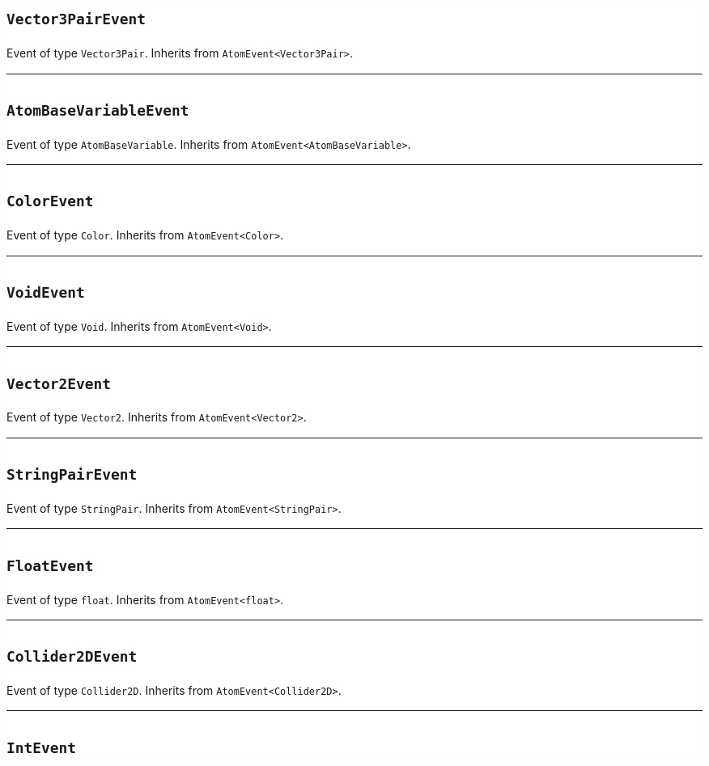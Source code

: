 
## `Vector3PairEvent`

Event of type `Vector3Pair`. Inherits from `AtomEvent<Vector3Pair>`.

---

## `AtomBaseVariableEvent`

Event of type `AtomBaseVariable`. Inherits from `AtomEvent<AtomBaseVariable>`.

---

## `ColorEvent`

Event of type `Color`. Inherits from `AtomEvent<Color>`.

---

## `VoidEvent`

Event of type `Void`. Inherits from `AtomEvent<Void>`.

---

## `Vector2Event`

Event of type `Vector2`. Inherits from `AtomEvent<Vector2>`.

---

## `StringPairEvent`

Event of type `StringPair`. Inherits from `AtomEvent<StringPair>`.

---

## `FloatEvent`

Event of type `float`. Inherits from `AtomEvent<float>`.

---

## `Collider2DEvent`

Event of type `Collider2D`. Inherits from `AtomEvent<Collider2D>`.

---

## `IntEvent`
